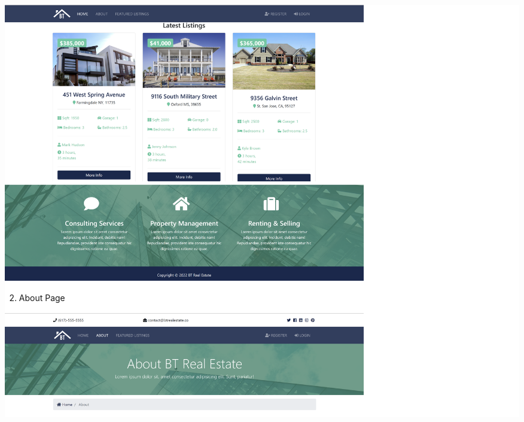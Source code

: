 <img width="600" src="btre/static/img/homepage-2.png">

<img width="600" src="btre/static/img/homepage-3.png">

2. About Page

<img width="600" src="btre/static/img/aboutpage-1.png">
